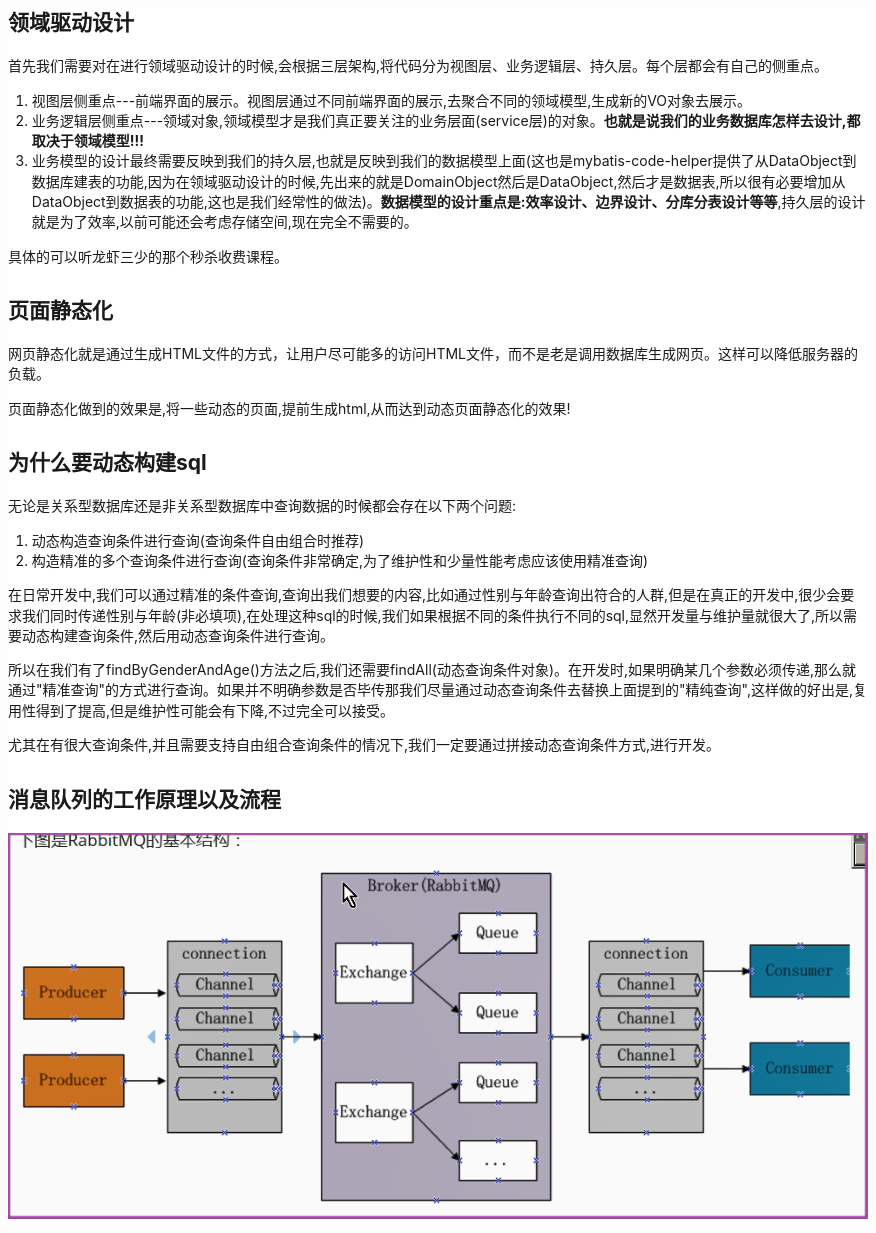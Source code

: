 ## 领域驱动设计

首先我们需要对在进行领域驱动设计的时候,会根据三层架构,将代码分为视图层、业务逻辑层、持久层。每个层都会有自己的侧重点。

1. 视图层侧重点---前端界面的展示。视图层通过不同前端界面的展示,去聚合不同的领域模型,生成新的VO对象去展示。
2. 业务逻辑层侧重点---领域对象,领域模型才是我们真正要关注的业务层面(service层)的对象。**也就是说我们的业务数据库怎样去设计,都取决于领域模型!!!**
3. 业务模型的设计最终需要反映到我们的持久层,也就是反映到我们的数据模型上面(这也是mybatis-code-helper提供了从DataObject到数据库建表的功能,因为在领域驱动设计的时候,先出来的就是DomainObject然后是DataObject,然后才是数据表,所以很有必要增加从DataObject到数据表的功能,这也是我们经常性的做法)。**数据模型的设计重点是:效率设计、边界设计、分库分表设计等等**,持久层的设计就是为了效率,以前可能还会考虑存储空间,现在完全不需要的。

具体的可以听龙虾三少的那个秒杀收费课程。

## 页面静态化

网页静态化就是通过生成HTML文件的方式，让用户尽可能多的访问HTML文件，而不是老是调用数据库生成网页。这样可以降低服务器的负载。

页面静态化做到的效果是,将一些动态的页面,提前生成html,从而达到动态页面静态化的效果!

## 为什么要动态构建sql

无论是关系型数据库还是非关系型数据库中查询数据的时候都会存在以下两个问题:

1. 动态构造查询条件进行查询(查询条件自由组合时推荐)
2. 构造精准的多个查询条件进行查询(查询条件非常确定,为了维护性和少量性能考虑应该使用精准查询)

在日常开发中,我们可以通过精准的条件查询,查询出我们想要的内容,比如通过性别与年龄查询出符合的人群,但是在真正的开发中,很少会要求我们同时传递性别与年龄(非必填项),在处理这种sql的时候,我们如果根据不同的条件执行不同的sql,显然开发量与维护量就很大了,所以需要动态构建查询条件,然后用动态查询条件进行查询。

所以在我们有了findByGenderAndAge()方法之后,我们还需要findAll(动态查询条件对象)。在开发时,如果明确某几个参数必须传递,那么就通过"精准查询"的方式进行查询。如果并不明确参数是否毕传那我们尽量通过动态查询条件去替换上面提到的"精纯查询",这样做的好出是,复用性得到了提高,但是维护性可能会有下降,不过完全可以接受。

尤其在有很大查询条件,并且需要支持自由组合查询条件的情况下,我们一定要通过拼接动态查询条件方式,进行开发。

## 消息队列的工作原理以及流程

![1570440828048](assets/1570440828048.png)
